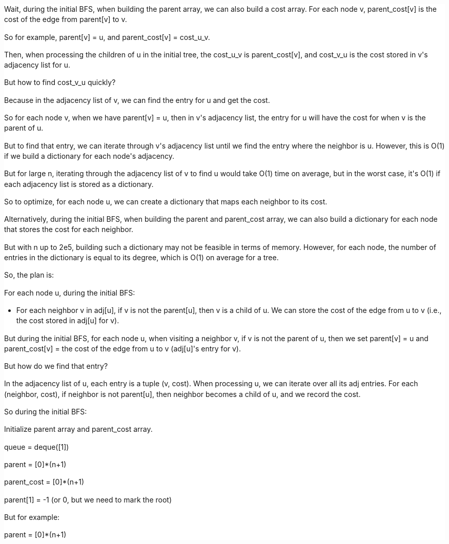 Wait, during the initial BFS, when building the parent array, we can also build a cost array. For each node v, parent_cost[v] is the cost of the edge from parent[v] to v.

So for example, parent[v] = u, and parent_cost[v] = cost_u_v.

Then, when processing the children of u in the initial tree, the cost_u_v is parent_cost[v], and cost_v_u is the cost stored in v's adjacency list for u.

But how to find cost_v_u quickly?

Because in the adjacency list of v, we can find the entry for u and get the cost.

So for each node v, when we have parent[v] = u, then in v's adjacency list, the entry for u will have the cost for when v is the parent of u.

But to find that entry, we can iterate through v's adjacency list until we find the entry where the neighbor is u. However, this is O(1) if we build a dictionary for each node's adjacency.

But for large n, iterating through the adjacency list of v to find u would take O(1) time on average, but in the worst case, it's O(1) if each adjacency list is stored as a dictionary.

So to optimize, for each node u, we can create a dictionary that maps each neighbor to its cost.

Alternatively, during the initial BFS, when building the parent and parent_cost array, we can also build a dictionary for each node that stores the cost for each neighbor.

But with n up to 2e5, building such a dictionary may not be feasible in terms of memory. However, for each node, the number of entries in the dictionary is equal to its degree, which is O(1) on average for a tree.

So, the plan is:

For each node u, during the initial BFS:

- For each neighbor v in adj[u], if v is not the parent[u], then v is a child of u. We can store the cost of the edge from u to v (i.e., the cost stored in adj[u] for v).

But during the initial BFS, for each node u, when visiting a neighbor v, if v is not the parent of u, then we set parent[v] = u and parent_cost[v] = the cost of the edge from u to v (adj[u]'s entry for v).

But how do we find that entry?

In the adjacency list of u, each entry is a tuple (v, cost). When processing u, we can iterate over all its adj entries. For each (neighbor, cost), if neighbor is not parent[u], then neighbor becomes a child of u, and we record the cost.

So during the initial BFS:

Initialize parent array and parent_cost array.

queue = deque([1])

parent = [0]*(n+1)

parent_cost = [0]*(n+1)

parent[1] = -1 (or 0, but we need to mark the root)

But for example:

parent = [0]*(n+1)
